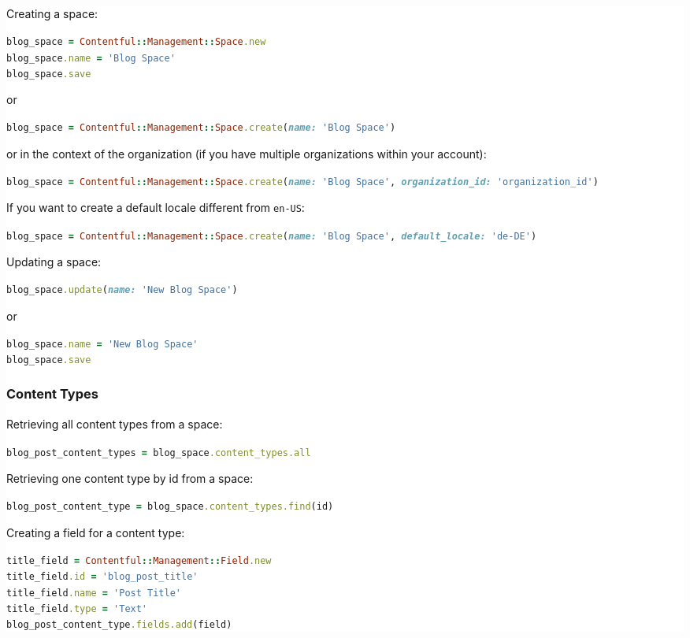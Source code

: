 Creating a space:

```ruby
blog_space = Contentful::Management::Space.new
blog_space.name = 'Blog Space'
blog_space.save
```

or

```ruby
blog_space = Contentful::Management::Space.create(name: 'Blog Space')
```

or in the context of the organization (if you have multiple organizations within your account):

```ruby
blog_space = Contentful::Management::Space.create(name: 'Blog Space', organization_id: 'organization_id')
```

If you want to create a default locale different from `en-US`:
```ruby
blog_space = Contentful::Management::Space.create(name: 'Blog Space', default_locale: 'de-DE')
```

Updating a space:

```ruby
blog_space.update(name: 'New Blog Space')
```

or

```ruby
blog_space.name = 'New Blog Space'
blog_space.save
```

### Content Types

Retrieving all content types from a space:

```ruby
blog_post_content_types = blog_space.content_types.all
```

Retrieving one content type by id from a space:

```ruby
blog_post_content_type = blog_space.content_types.find(id)
```

Creating a field for a content type:

```ruby
title_field = Contentful::Management::Field.new
title_field.id = 'blog_post_title'
title_field.name = 'Post Title'
title_field.type = 'Text'
blog_post_content_type.fields.add(field)
```
